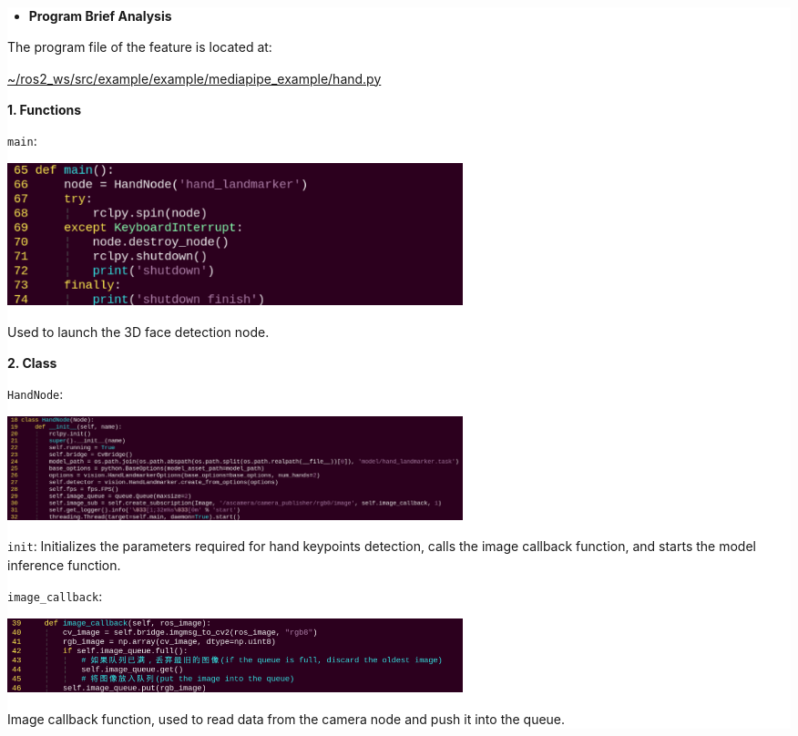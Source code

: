 * **Program Brief Analysis**

The program file of the feature is located at:

[~/ros2_ws/src/example/example/mediapipe_example/hand.py]()

**1. Functions**

`main`:

<img src="../_static\media\chapter_8/section_3/media/image36.png"  style="width:500px"   class="common_img"/>

Used to launch the 3D face detection node.

**2. Class**

`HandNode`:

<img src="../_static\media\chapter_8/section_3/media/image37.png"  style="width:500px"   class="common_img"/>

`init`: Initializes the parameters required for hand keypoints detection, calls the image callback function, and starts the model inference function.

`image_callback`:

<img src="../_static\media\chapter_8/section_3/media/image32.png"  style="width:500px"   class="common_img"/>

Image callback function, used to read data from the camera node and push it into the queue.
